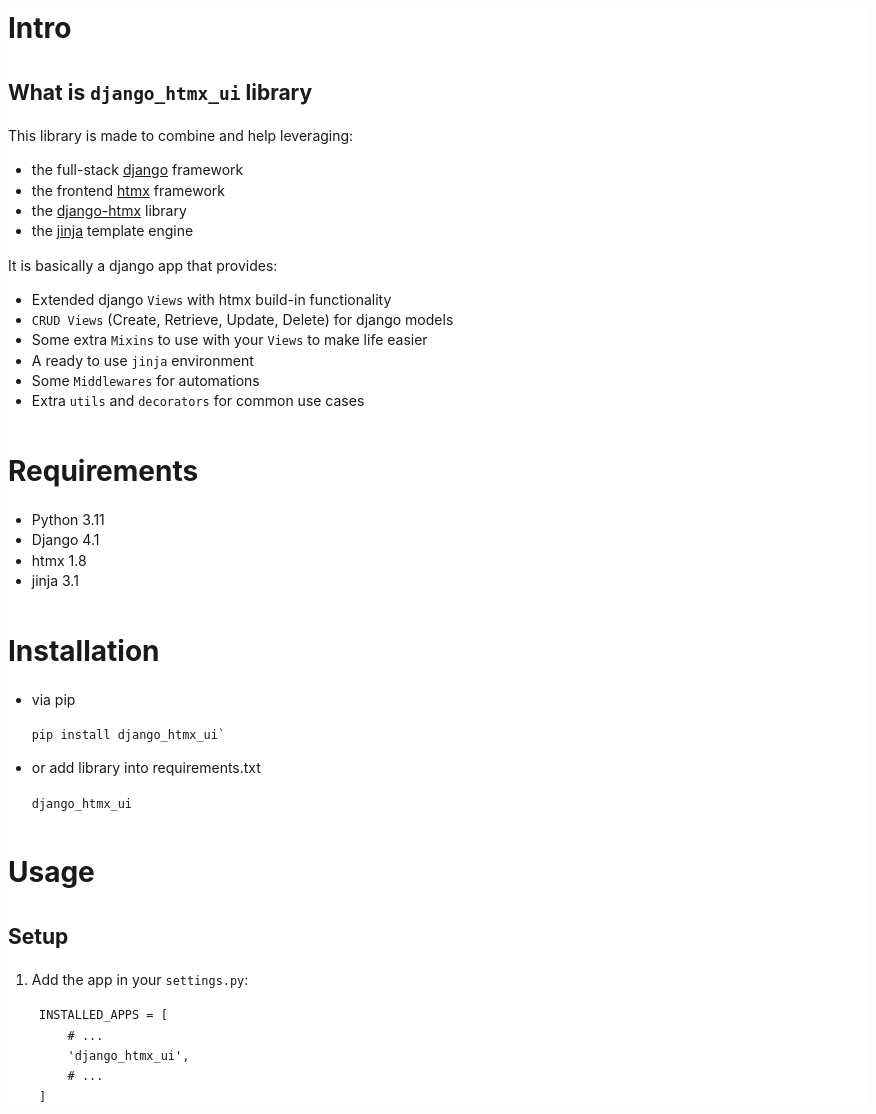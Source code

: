 # Intro

## What is `django_htmx_ui` library

This library is made to combine and help leveraging:
* the full-stack [django](https://www.djangoproject.com/) framework
* the frontend [htmx](https://htmx.org/) framework
* the [django-htmx](https://django-htmx.readthedocs.io/en/latest/) library
* the [jinja](https://jinja.palletsprojects.com/en/3.1.x/) template engine

It is basically a django app that provides:
* Extended django `Views` with htmx build-in functionality
* `CRUD Views` (Create, Retrieve, Update, Delete) for django models
* Some extra `Mixins` to use with your `Views` to make life easier
* A ready to use `jinja` environment
* Some `Middlewares` for automations
* Extra `utils` and `decorators` for common use cases

# Requirements

* Python 3.11
* Django 4.1
* htmx 1.8
* jinja 3.1

# Installation

  * via pip

        pip install django_htmx_ui`

  * or add library into requirements.txt

        django_htmx_ui

# Usage

## Setup

1. Add the app in your `settings.py`:

        INSTALLED_APPS = [
            # ...
            'django_htmx_ui',
            # ...
        ]

